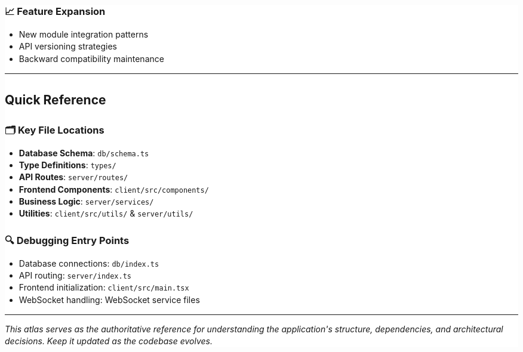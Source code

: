 ### 📈 Feature Expansion
- New module integration patterns
- API versioning strategies
- Backward compatibility maintenance

---

## Quick Reference

### 🗂️ Key File Locations
- **Database Schema**: `db/schema.ts`
- **Type Definitions**: `types/`
- **API Routes**: `server/routes/`
- **Frontend Components**: `client/src/components/`
- **Business Logic**: `server/services/`
- **Utilities**: `client/src/utils/` & `server/utils/`

### 🔍 Debugging Entry Points
- Database connections: `db/index.ts`
- API routing: `server/index.ts`
- Frontend initialization: `client/src/main.tsx`
- WebSocket handling: WebSocket service files

---

*This atlas serves as the authoritative reference for understanding the application's structure, dependencies, and architectural decisions. Keep it updated as the codebase evolves.*